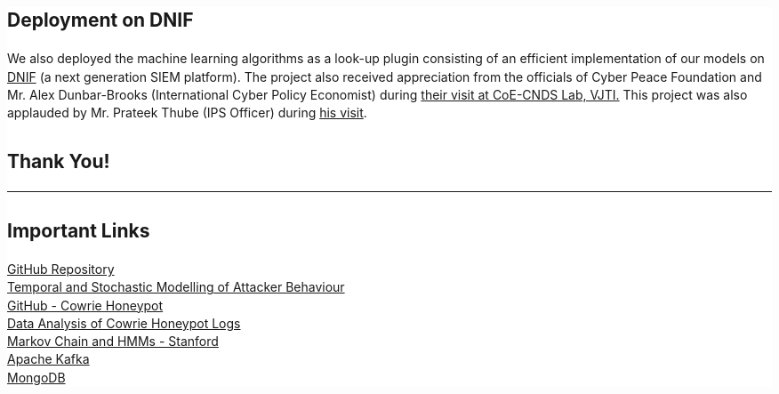 
## Deployment on DNIF

We also deployed the machine learning algorithms as a look-up plugin consisting of an efficient implementation of our models on <a href="https://dnif.it/ai-ml-cyber-security/blog/modelling-attackers-behavioral-patterns.html">DNIF</a> (a next generation SIEM platform). The project also received appreciation from the officials of Cyber Peace Foundation and Mr. Alex Dunbar-Brooks (International Cyber Policy Economist) during <a href="https://www.linkedin.com/feed/update/urn:li:activity:6446607774972506112">their visit at CoE-CNDS Lab, VJTI.</a> This project was also applauded by Mr. Prateek Thube (IPS Officer) during <a href="https://twitter.com/dnifHQ/status/1057970669491634176">his visit</a>.


## Thank You!

---

## Important Links

<a href="https://github.com/imrahulr/Predictive-Threat-Intelligence">GitHub Repository</a><br>
<a href="https://link.springer.com/chapter/10.1007/978-981-13-3582-2_3">Temporal and Stochastic Modelling of Attacker Behaviour</a><br>
<a href="https://github.com/cowrie/cowrie">GitHub - Cowrie Honeypot</a><br>
<a href="https://github.com/imrahulr/Predictive-Threat-Intelligence/blob/master/codes/ml/data_visualization.ipynb">Data Analysis of Cowrie Honeypot Logs</a><br>
<a href="https://web.stanford.edu/~jurafsky/slp3/A.pdf">Markov Chain and HMMs - Stanford</a><br>
<a href="https://kafka.apache.org/intro">Apache Kafka</a><br>
<a href="https://www.mongodb.com/">MongoDB</a>
